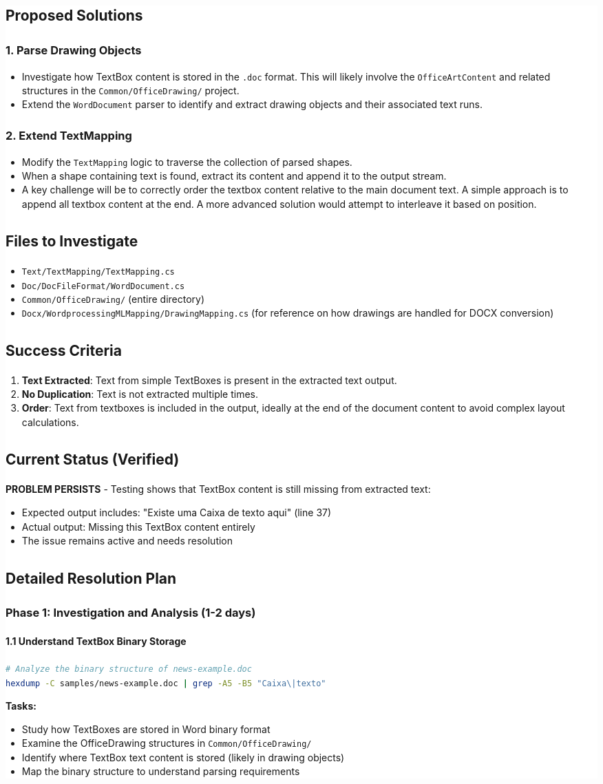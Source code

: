 ## Proposed Solutions

### 1. Parse Drawing Objects
- Investigate how TextBox content is stored in the `.doc` format. This will likely involve the `OfficeArtContent` and related structures in the `Common/OfficeDrawing/` project.
- Extend the `WordDocument` parser to identify and extract drawing objects and their associated text runs.

### 2. Extend TextMapping
- Modify the `TextMapping` logic to traverse the collection of parsed shapes.
- When a shape containing text is found, extract its content and append it to the output stream.
- A key challenge will be to correctly order the textbox content relative to the main document text. A simple approach is to append all textbox content at the end. A more advanced solution would attempt to interleave it based on position.

## Files to Investigate
- `Text/TextMapping/TextMapping.cs`
- `Doc/DocFileFormat/WordDocument.cs`
- `Common/OfficeDrawing/` (entire directory)
- `Docx/WordprocessingMLMapping/DrawingMapping.cs` (for reference on how drawings are handled for DOCX conversion)

## Success Criteria
1.  **Text Extracted**: Text from simple TextBoxes is present in the extracted text output.
2.  **No Duplication**: Text is not extracted multiple times.
3.  **Order**: Text from textboxes is included in the output, ideally at the end of the document content to avoid complex layout calculations.

## Current Status (Verified)
**PROBLEM PERSISTS** - Testing shows that TextBox content is still missing from extracted text:
- Expected output includes: "Existe uma Caixa de texto aqui" (line 37)
- Actual output: Missing this TextBox content entirely
- The issue remains active and needs resolution

## Detailed Resolution Plan

### Phase 1: Investigation and Analysis (1-2 days)

#### 1.1 Understand TextBox Binary Storage
```bash
# Analyze the binary structure of news-example.doc
hexdump -C samples/news-example.doc | grep -A5 -B5 "Caixa\|texto"
```

**Tasks:**
- Study how TextBoxes are stored in Word binary format
- Examine the OfficeDrawing structures in `Common/OfficeDrawing/`
- Identify where TextBox text content is stored (likely in drawing objects)
- Map the binary structure to understand parsing requirements

